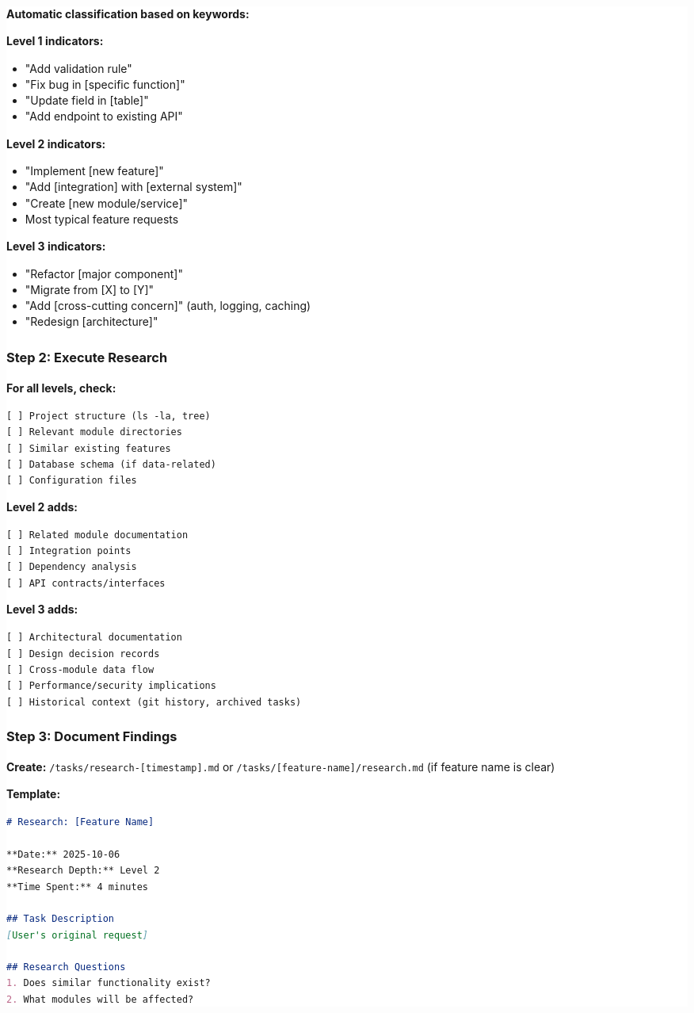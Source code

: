 **Automatic classification based on keywords:**

**Level 1 indicators:**
- "Add validation rule"
- "Fix bug in [specific function]"
- "Update field in [table]"
- "Add endpoint to existing API"

**Level 2 indicators:**
- "Implement [new feature]"
- "Add [integration] with [external system]"
- "Create [new module/service]"
- Most typical feature requests

**Level 3 indicators:**
- "Refactor [major component]"
- "Migrate from [X] to [Y]"
- "Add [cross-cutting concern]" (auth, logging, caching)
- "Redesign [architecture]"

### Step 2: Execute Research

**For all levels, check:**
```
[ ] Project structure (ls -la, tree)
[ ] Relevant module directories
[ ] Similar existing features
[ ] Database schema (if data-related)
[ ] Configuration files
```

**Level 2 adds:**
```
[ ] Related module documentation
[ ] Integration points
[ ] Dependency analysis
[ ] API contracts/interfaces
```

**Level 3 adds:**
```
[ ] Architectural documentation
[ ] Design decision records
[ ] Cross-module data flow
[ ] Performance/security implications
[ ] Historical context (git history, archived tasks)
```

### Step 3: Document Findings

**Create:** `/tasks/research-[timestamp].md` or `/tasks/[feature-name]/research.md` (if feature name is clear)

**Template:**

```markdown
# Research: [Feature Name]

**Date:** 2025-10-06
**Research Depth:** Level 2
**Time Spent:** 4 minutes

## Task Description
[User's original request]

## Research Questions
1. Does similar functionality exist?
2. What modules will be affected?
```